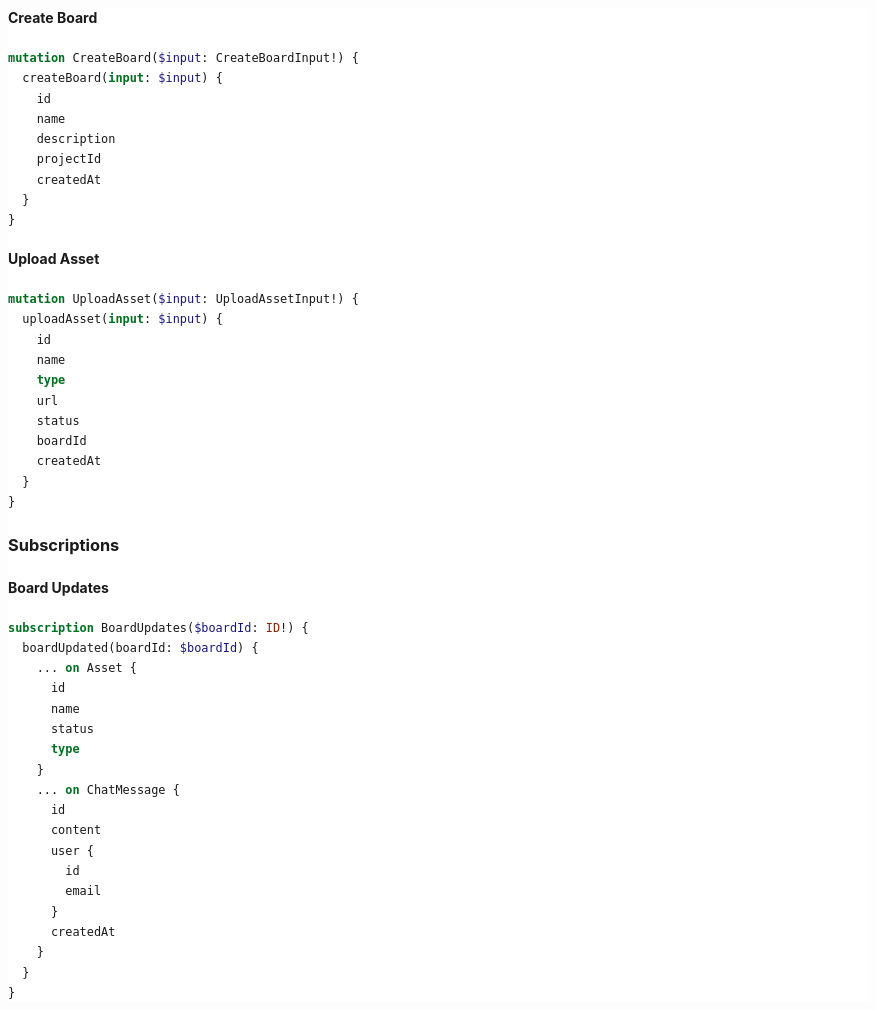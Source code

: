 #### Create Board
```graphql
mutation CreateBoard($input: CreateBoardInput!) {
  createBoard(input: $input) {
    id
    name
    description
    projectId
    createdAt
  }
}
```

#### Upload Asset
```graphql
mutation UploadAsset($input: UploadAssetInput!) {
  uploadAsset(input: $input) {
    id
    name
    type
    url
    status
    boardId
    createdAt
  }
}
```

### Subscriptions

#### Board Updates
```graphql
subscription BoardUpdates($boardId: ID!) {
  boardUpdated(boardId: $boardId) {
    ... on Asset {
      id
      name
      status
      type
    }
    ... on ChatMessage {
      id
      content
      user {
        id
        email
      }
      createdAt
    }
  }
}
```
